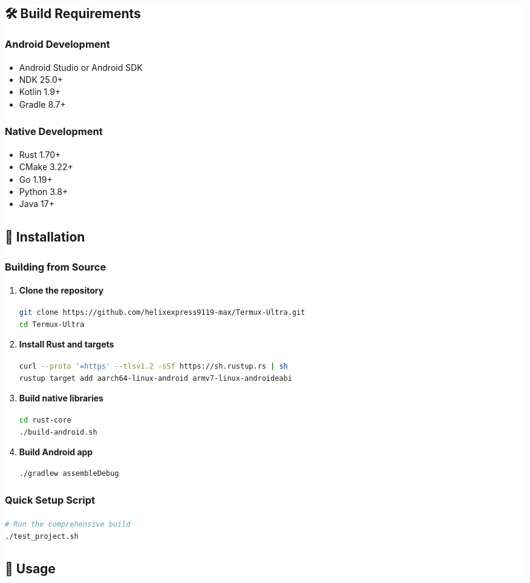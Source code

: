 ```
```

## 🛠️ Build Requirements

### Android Development
- Android Studio or Android SDK
- NDK 25.0+
- Kotlin 1.9+
- Gradle 8.7+

### Native Development
- Rust 1.70+
- CMake 3.22+
- Go 1.19+
- Python 3.8+
- Java 17+

## 📱 Installation

### Building from Source

1. **Clone the repository**
   ```bash
   git clone https://github.com/helixexpress9119-max/Termux-Ultra.git
   cd Termux-Ultra
   ```

2. **Install Rust and targets**
   ```bash
   curl --proto '=https' --tlsv1.2 -sSf https://sh.rustup.rs | sh
   rustup target add aarch64-linux-android armv7-linux-androideabi
   ```

3. **Build native libraries**
   ```bash
   cd rust-core
   ./build-android.sh
   ```

4. **Build Android app**
   ```bash
   ./gradlew assembleDebug
   ```

### Quick Setup Script
```bash
# Run the comprehensive build
./test_project.sh
```

## 🎯 Usage
